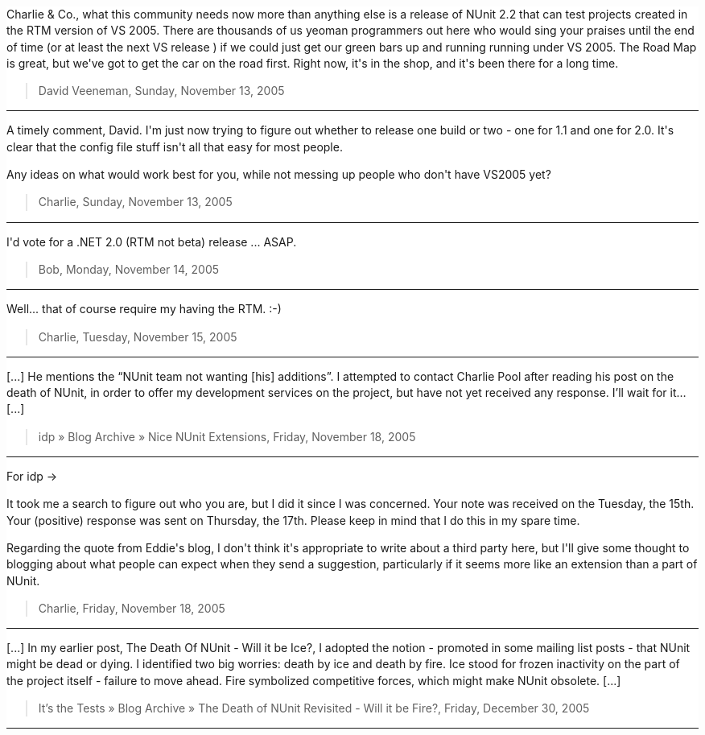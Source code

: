 Charlie &amp; Co., what this community needs now more than anything else is a release of NUnit 2.2 that can test projects created in the RTM version of VS 2005. There are thousands of us yeoman programmers out here who would sing your praises until the end of time (or at least the next VS release ) if we could just get our green bars up and running running under VS 2005. The Road Map is great, but we've got to get the car on the road first. Right now, it's in the shop, and it's been there for a long time.
>David Veeneman, Sunday, November 13, 2005

---

A timely comment, David. I'm just now trying to figure out whether to release one build or two - one for 1.1 and one for 2.0.  It's clear that the config file stuff isn't all that easy for most people. 

Any ideas on what would work best for you, while not messing up people who don't have VS2005 yet?
>Charlie, Sunday, November 13, 2005

---

I'd vote for a .NET 2.0 (RTM not beta) release ... ASAP.
>Bob, Monday, November 14, 2005

---

Well... that of course require my having the RTM. :-)
>Charlie, Tuesday, November 15, 2005

---

[...] He mentions the &#8220;NUnit team not wanting [his] additions&#8221;. I attempted to contact Charlie Pool after reading his post on the death of NUnit, in order to offer my development services on the project, but have not yet received any response. I&#8217;ll wait for it&#8230; [...]
>idp &raquo; Blog Archive &raquo; Nice NUnit Extensions, Friday, November 18, 2005

---

For idp -&gt;

It took me a search to figure out who you are, but I did it since I was concerned. Your note was received on the Tuesday, the 15th. Your (positive) response was sent on Thursday, the 17th. Please keep in mind that I do this in my spare time.

Regarding the quote from Eddie's blog, I don't think it's appropriate to write about a third party here, but  I'll give some thought to blogging about what people can expect when they send a suggestion, particularly if it seems more like an extension than a part of NUnit.
>Charlie, Friday, November 18, 2005

---

[...] In my earlier post, The Death Of NUnit - Will it be Ice?, I adopted the notion - promoted in some mailing list posts - that NUnit might be dead or dying. I identified two big worries: death by ice and death by fire. Ice stood for frozen inactivity on the part of the project itself - failure to move ahead. Fire symbolized competitive forces, which might make NUnit obsolete. [...]
>It&#8217;s the Tests &raquo; Blog Archive &raquo; The Death of NUnit Revisited - Will it be Fire?, Friday, December 30, 2005

---

